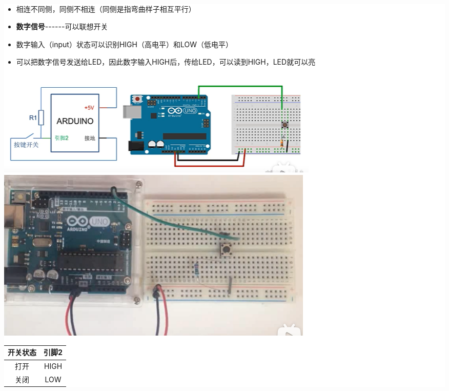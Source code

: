 * 相连不同侧，同侧不相连（同侧是指弯曲样子相互平行）

* **数字信号**------可以联想开关

* 数字输入（input）状态可以识别HIGH（高电平）和LOW（低电平）

* 可以把数字信号发送给LED，因此数字输入HIGH后，传给LED，可以读到HIGH，LED就可以亮

<img src="Arduino入门.assets/image-20210820150042361.png" alt="image-20210820150042361" style="zoom:67%;" />

<img src="Arduino入门.assets/image-20210820151816273.png" alt="image-20210820151816273" style="zoom:67%;" />

| 开关状态 | 引脚2 |
| :------: | :---: |
|   打开   | HIGH  |
|   关闭   |  LOW  |
